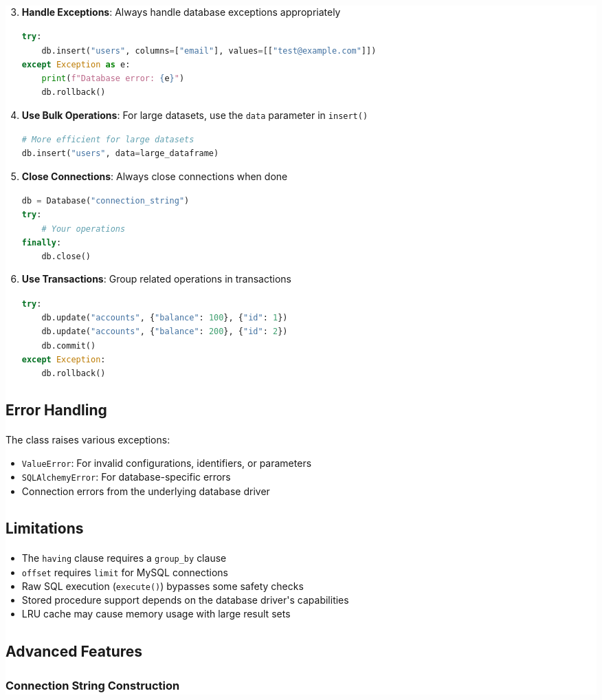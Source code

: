 3. **Handle Exceptions**: Always handle database exceptions appropriately
   ```python
   try:
       db.insert("users", columns=["email"], values=[["test@example.com"]])
   except Exception as e:
       print(f"Database error: {e}")
       db.rollback()
   ```

4. **Use Bulk Operations**: For large datasets, use the `data` parameter in `insert()`
   ```python
   # More efficient for large datasets
   db.insert("users", data=large_dataframe)
   ```

5. **Close Connections**: Always close connections when done
   ```python
   db = Database("connection_string")
   try:
       # Your operations
   finally:
       db.close()
   ```

6. **Use Transactions**: Group related operations in transactions
   ```python
   try:
       db.update("accounts", {"balance": 100}, {"id": 1})
       db.update("accounts", {"balance": 200}, {"id": 2})
       db.commit()
   except Exception:
       db.rollback()
   ```

## Error Handling

The class raises various exceptions:
- `ValueError`: For invalid configurations, identifiers, or parameters
- `SQLAlchemyError`: For database-specific errors
- Connection errors from the underlying database driver

## Limitations

- The `having` clause requires a `group_by` clause
- `offset` requires `limit` for MySQL connections
- Raw SQL execution (`execute()`) bypasses some safety checks
- Stored procedure support depends on the database driver's capabilities
- LRU cache may cause memory usage with large result sets

## Advanced Features

### Connection String Construction
